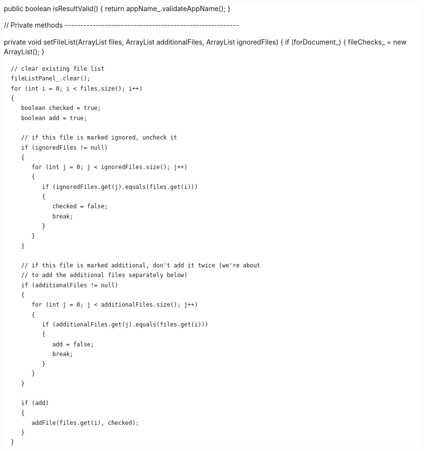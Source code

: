    public boolean isResultValid()
   {
      return appName_.validateAppName();
   }
   
   // Private methods --------------------------------------------------------
   
   private void setFileList(ArrayList<String> files,
         ArrayList<String> additionalFiles, ArrayList<String> ignoredFiles)
   {
      if (forDocument_)
      {
         fileChecks_ = new ArrayList<CheckBox>();
      }
      
      // clear existing file list
      fileListPanel_.clear(); 
      for (int i = 0; i < files.size(); i++)
      {
         boolean checked = true;
         boolean add = true;
         
         // if this file is marked ignored, uncheck it
         if (ignoredFiles != null)
         {
            for (int j = 0; j < ignoredFiles.size(); j++)
            {
               if (ignoredFiles.get(j).equals(files.get(i)))
               {
                  checked = false; 
                  break;
               }
            }
         }

         // if this file is marked additional, don't add it twice (we're about
         // to add the additional files separately below)
         if (additionalFiles != null)
         {
            for (int j = 0; j < additionalFiles.size(); j++)
            {
               if (additionalFiles.get(j).equals(files.get(i)))
               {
                  add = false; 
                  break;
               }
            }
         }

         if (add)
         {
            addFile(files.get(i), checked);
         }
      }
